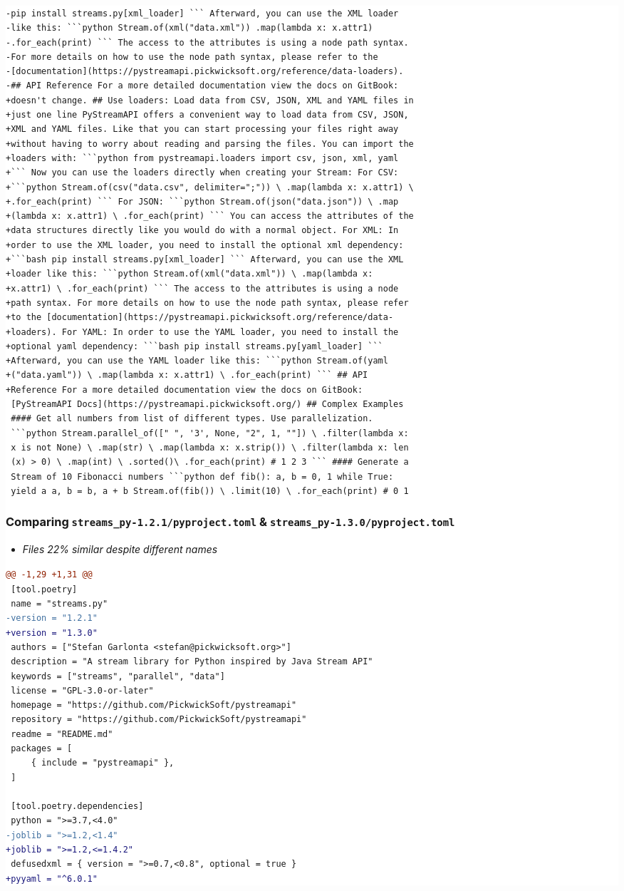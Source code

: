 ```
-pip install streams.py[xml_loader] ``` Afterward, you can use the XML loader
-like this: ```python Stream.of(xml("data.xml")) .map(lambda x: x.attr1)
-.for_each(print) ``` The access to the attributes is using a node path syntax.
-For more details on how to use the node path syntax, please refer to the
-[documentation](https://pystreamapi.pickwicksoft.org/reference/data-loaders).
-## API Reference For a more detailed documentation view the docs on GitBook:
+doesn't change. ## Use loaders: Load data from CSV, JSON, XML and YAML files in
+just one line PyStreamAPI offers a convenient way to load data from CSV, JSON,
+XML and YAML files. Like that you can start processing your files right away
+without having to worry about reading and parsing the files. You can import the
+loaders with: ```python from pystreamapi.loaders import csv, json, xml, yaml
+``` Now you can use the loaders directly when creating your Stream: For CSV:
+```python Stream.of(csv("data.csv", delimiter=";")) \ .map(lambda x: x.attr1) \
+.for_each(print) ``` For JSON: ```python Stream.of(json("data.json")) \ .map
+(lambda x: x.attr1) \ .for_each(print) ``` You can access the attributes of the
+data structures directly like you would do with a normal object. For XML: In
+order to use the XML loader, you need to install the optional xml dependency:
+```bash pip install streams.py[xml_loader] ``` Afterward, you can use the XML
+loader like this: ```python Stream.of(xml("data.xml")) \ .map(lambda x:
+x.attr1) \ .for_each(print) ``` The access to the attributes is using a node
+path syntax. For more details on how to use the node path syntax, please refer
+to the [documentation](https://pystreamapi.pickwicksoft.org/reference/data-
+loaders). For YAML: In order to use the YAML loader, you need to install the
+optional yaml dependency: ```bash pip install streams.py[yaml_loader] ```
+Afterward, you can use the YAML loader like this: ```python Stream.of(yaml
+("data.yaml")) \ .map(lambda x: x.attr1) \ .for_each(print) ``` ## API
+Reference For a more detailed documentation view the docs on GitBook:
 [PyStreamAPI Docs](https://pystreamapi.pickwicksoft.org/) ## Complex Examples
 #### Get all numbers from list of different types. Use parallelization.
 ```python Stream.parallel_of([" ", '3', None, "2", 1, ""]) \ .filter(lambda x:
 x is not None) \ .map(str) \ .map(lambda x: x.strip()) \ .filter(lambda x: len
 (x) > 0) \ .map(int) \ .sorted()\ .for_each(print) # 1 2 3 ``` #### Generate a
 Stream of 10 Fibonacci numbers ```python def fib(): a, b = 0, 1 while True:
 yield a a, b = b, a + b Stream.of(fib()) \ .limit(10) \ .for_each(print) # 0 1
```

### Comparing `streams_py-1.2.1/pyproject.toml` & `streams_py-1.3.0/pyproject.toml`

 * *Files 22% similar despite different names*

```diff
@@ -1,29 +1,31 @@
 [tool.poetry]
 name = "streams.py"
-version = "1.2.1"
+version = "1.3.0"
 authors = ["Stefan Garlonta <stefan@pickwicksoft.org>"]
 description = "A stream library for Python inspired by Java Stream API"
 keywords = ["streams", "parallel", "data"]
 license = "GPL-3.0-or-later"
 homepage = "https://github.com/PickwickSoft/pystreamapi"
 repository = "https://github.com/PickwickSoft/pystreamapi"
 readme = "README.md"
 packages = [
     { include = "pystreamapi" },
 ]
 
 [tool.poetry.dependencies]
 python = ">=3.7,<4.0"
-joblib = ">=1.2,<1.4"
+joblib = ">=1.2,<=1.4.2"
 defusedxml = { version = ">=0.7,<0.8", optional = true }
+pyyaml = "^6.0.1"
```